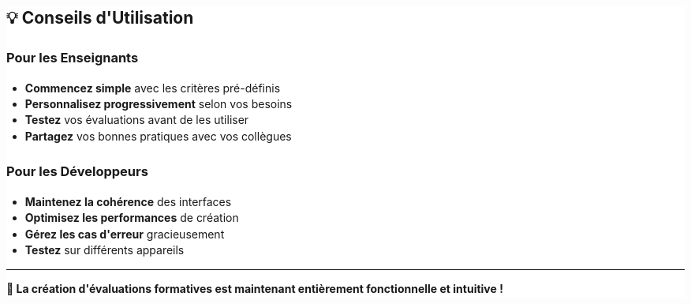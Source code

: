 ## **💡 Conseils d'Utilisation**

### **Pour les Enseignants**
- **Commencez simple** avec les critères pré-définis
- **Personnalisez progressivement** selon vos besoins
- **Testez** vos évaluations avant de les utiliser
- **Partagez** vos bonnes pratiques avec vos collègues

### **Pour les Développeurs**
- **Maintenez la cohérence** des interfaces
- **Optimisez les performances** de création
- **Gérez les cas d'erreur** gracieusement
- **Testez** sur différents appareils

---

**🎯 La création d'évaluations formatives est maintenant entièrement fonctionnelle et intuitive !**
























